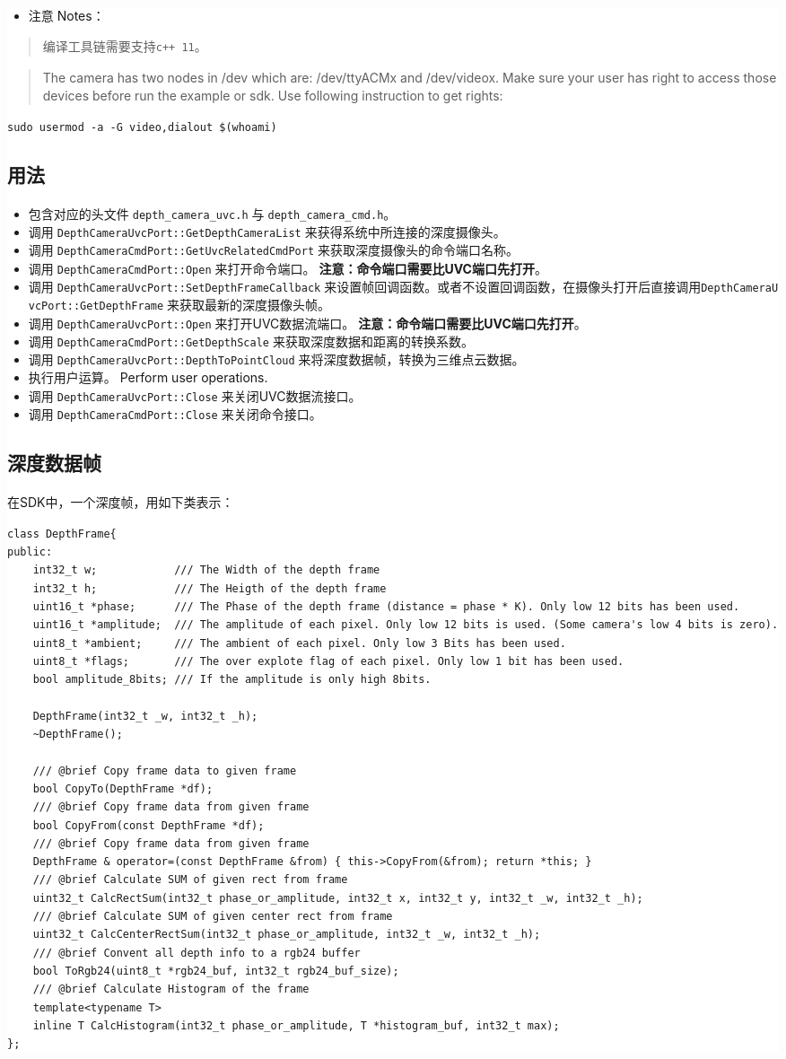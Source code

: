 - 注意 Notes：
> 编译工具链需要支持`c++ 11`。

> The camera has two nodes in /dev which are: /dev/ttyACMx and /dev/videox. Make sure your user has right to access those devices before run the example or sdk. Use following instruction to get rights:
````
sudo usermod -a -G video,dialout $(whoami)
````


## 用法
- 包含对应的头文件 `depth_camera_uvc.h` 与 `depth_camera_cmd.h`。
- 调用 `DepthCameraUvcPort::GetDepthCameraList` 来获得系统中所连接的深度摄像头。
- 调用 `DepthCameraCmdPort::GetUvcRelatedCmdPort` 来获取深度摄像头的命令端口名称。
- 调用 `DepthCameraCmdPort::Open` 来打开命令端口。 **注意：命令端口需要比UVC端口先打开**。 
- 调用 `DepthCameraUvcPort::SetDepthFrameCallback` 来设置帧回调函数。或者不设置回调函数，在摄像头打开后直接调用`DepthCameraUvcPort::GetDepthFrame` 来获取最新的深度摄像头帧。 
- 调用 `DepthCameraUvcPort::Open` 来打开UVC数据流端口。 **注意：命令端口需要比UVC端口先打开**。 
- 调用 `DepthCameraCmdPort::GetDepthScale` 来获取深度数据和距离的转换系数。 
- 调用 `DepthCameraUvcPort::DepthToPointCloud` 来将深度数据帧，转换为三维点云数据。
- 执行用户运算。 Perform user operations.
- 调用 `DepthCameraUvcPort::Close` 来关闭UVC数据流接口。 
- 调用 `DepthCameraCmdPort::Close` 来关闭命令接口。

## 深度数据帧

在SDK中，一个深度帧，用如下类表示： 

````
class DepthFrame{
public:
	int32_t w;            /// The Width of the depth frame
	int32_t h;            /// The Heigth of the depth frame 
	uint16_t *phase;      /// The Phase of the depth frame (distance = phase * K). Only low 12 bits has been used.
	uint16_t *amplitude;  /// The amplitude of each pixel. Only low 12 bits is used. (Some camera's low 4 bits is zero).
	uint8_t *ambient;     /// The ambient of each pixel. Only low 3 Bits has been used.
	uint8_t *flags;       /// The over explote flag of each pixel. Only low 1 bit has been used.
	bool amplitude_8bits; /// If the amplitude is only high 8bits.

	DepthFrame(int32_t _w, int32_t _h);
	~DepthFrame();

	/// @brief Copy frame data to given frame
	bool CopyTo(DepthFrame *df);
	/// @brief Copy frame data from given frame
	bool CopyFrom(const DepthFrame *df);
	/// @brief Copy frame data from given frame
	DepthFrame & operator=(const DepthFrame &from) { this->CopyFrom(&from); return *this; }
	/// @brief Calculate SUM of given rect from frame
	uint32_t CalcRectSum(int32_t phase_or_amplitude, int32_t x, int32_t y, int32_t _w, int32_t _h);
	/// @brief Calculate SUM of given center rect from frame
	uint32_t CalcCenterRectSum(int32_t phase_or_amplitude, int32_t _w, int32_t _h);
	/// @brief Convent all depth info to a rgb24 buffer
	bool ToRgb24(uint8_t *rgb24_buf, int32_t rgb24_buf_size);
	/// @brief Calculate Histogram of the frame
	template<typename T>
	inline T CalcHistogram(int32_t phase_or_amplitude, T *histogram_buf, int32_t max);
};
````

